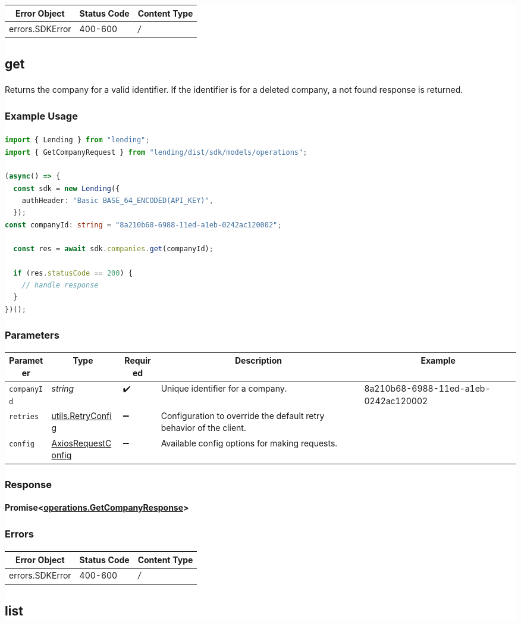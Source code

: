 | Error Object    | Status Code     | Content Type    |
| --------------- | --------------- | --------------- |
| errors.SDKError | 400-600         | */*             |

## get

﻿Returns the company for a valid identifier. If the identifier is for a deleted company, a not found response is returned.

### Example Usage

```typescript
import { Lending } from "lending";
import { GetCompanyRequest } from "lending/dist/sdk/models/operations";

(async() => {
  const sdk = new Lending({
    authHeader: "Basic BASE_64_ENCODED(API_KEY)",
  });
const companyId: string = "8a210b68-6988-11ed-a1eb-0242ac120002";

  const res = await sdk.companies.get(companyId);

  if (res.statusCode == 200) {
    // handle response
  }
})();
```

### Parameters

| Parameter                                                           | Type                                                                | Required                                                            | Description                                                         | Example                                                             |
| ------------------------------------------------------------------- | ------------------------------------------------------------------- | ------------------------------------------------------------------- | ------------------------------------------------------------------- | ------------------------------------------------------------------- |
| `companyId`                                                         | *string*                                                            | :heavy_check_mark:                                                  | Unique identifier for a company.                                    | 8a210b68-6988-11ed-a1eb-0242ac120002                                |
| `retries`                                                           | [utils.RetryConfig](../../internal/utils/retryconfig.md)            | :heavy_minus_sign:                                                  | Configuration to override the default retry behavior of the client. |                                                                     |
| `config`                                                            | [AxiosRequestConfig](https://axios-http.com/docs/req_config)        | :heavy_minus_sign:                                                  | Available config options for making requests.                       |                                                                     |


### Response

**Promise<[operations.GetCompanyResponse](../../sdk/models/operations/getcompanyresponse.md)>**
### Errors

| Error Object    | Status Code     | Content Type    |
| --------------- | --------------- | --------------- |
| errors.SDKError | 400-600         | */*             |

## list
